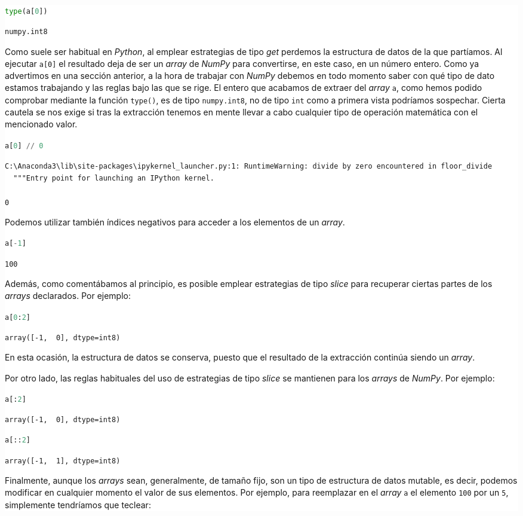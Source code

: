 ```python
type(a[0])
```

    numpy.int8

Como suele ser habitual en *Python*, al emplear estrategias de tipo *get* perdemos la estructura de datos de la que partíamos. Al ejecutar `a[0]` el resultado deja de ser un *array* de *NumPy* para convertirse, en este caso, en un número entero. Como ya advertimos en una sección anterior, a la hora de trabajar con *NumPy* debemos en todo momento saber con qué tipo de dato estamos trabajando y las reglas bajo las que se rige. El entero que acabamos de extraer del *array* `a`, como hemos podido comprobar mediante la función `type()`, es de tipo `numpy.int8`, no de tipo `int` como a primera vista podríamos sospechar. Cierta cautela se nos exige si tras la extracción tenemos en mente llevar a cabo cualquier tipo de operación matemática con el mencionado valor.

```python
a[0] // 0
```

    C:\Anaconda3\lib\site-packages\ipykernel_launcher.py:1: RuntimeWarning: divide by zero encountered in floor_divide
      """Entry point for launching an IPython kernel.
    
    0

Podemos utilizar también índices negativos para acceder a los elementos de un *array*.

```python
a[-1]
```

    100

Además, como comentábamos al principio, es posible emplear estrategias de tipo *slice* para recuperar ciertas partes de los *arrays* declarados. Por ejemplo:

```python
a[0:2]
```

    array([-1,  0], dtype=int8)

En esta ocasión, la estructura de datos se conserva, puesto que el resultado de la extracción continúa siendo un *array*.

Por otro lado, las reglas habituales del uso de estrategias de tipo *slice* se mantienen para los *arrays* de *NumPy*. Por ejemplo:

```python
a[:2]
```

    array([-1,  0], dtype=int8)

```python
a[::2]
```

    array([-1,  1], dtype=int8)

Finalmente, aunque los *arrays* sean, generalmente, de tamaño fijo, son un tipo de estructura de datos mutable, es decir, podemos modificar en cualquier momento el valor de sus elementos. Por ejemplo, para reemplazar en el *array* `a` el elemento `100` por un `5`, simplemente tendríamos que teclear:
